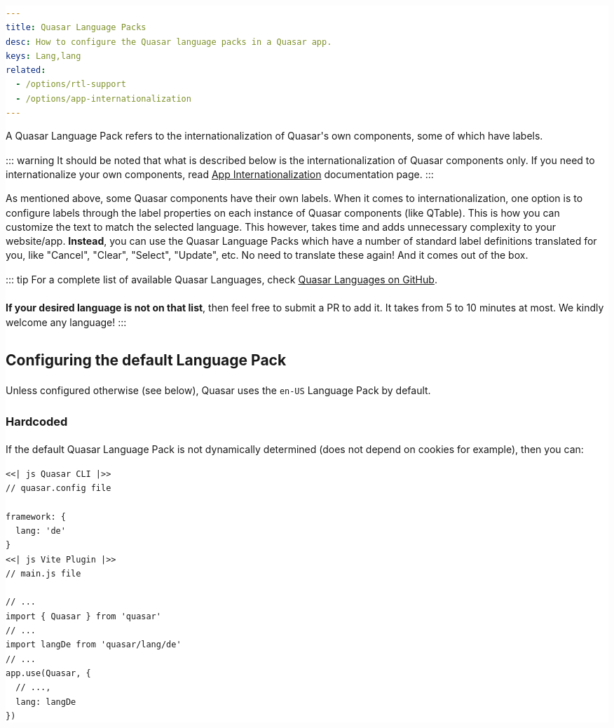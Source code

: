 ```yaml
---
title: Quasar Language Packs
desc: How to configure the Quasar language packs in a Quasar app.
keys: Lang,lang
related:
  - /options/rtl-support
  - /options/app-internationalization
---
```


A Quasar Language Pack refers to the internationalization of Quasar's own components, some of which have labels.

<DocApi file="Lang" />

<DocInstallation title="Configuration" config="lang" />

::: warning
It should be noted that what is described below is the internationalization of Quasar components only. If you need to internationalize your own components, read [App Internationalization](/options/app-internationalization) documentation page.
:::

As mentioned above, some Quasar components have their own labels. When it comes to internationalization, one option is to configure labels through the label properties on each instance of Quasar components (like QTable). This is how you can customize the text to match the selected language. This however, takes time and adds unnecessary complexity to your website/app. **Instead**, you can use the Quasar Language Packs which have a number of standard label definitions translated for you, like "Cancel", "Clear", "Select", "Update", etc. No need to translate these again! And it comes out of the box.

::: tip
For a complete list of available Quasar Languages, check [Quasar Languages on GitHub](https://github.com/quasarframework/quasar/tree/dev/ui/lang).
<br><br>**If your desired language is not on that list**, then feel free to submit a PR to add it. It takes from 5 to 10 minutes at most. We kindly welcome any language!
:::

## Configuring the default Language Pack

Unless configured otherwise (see below), Quasar uses the `en-US` Language Pack by default.

### Hardcoded

If the default Quasar Language Pack is not dynamically determined (does not depend on cookies for example), then you can:

```tabs
<<| js Quasar CLI |>>
// quasar.config file

framework: {
  lang: 'de'
}
<<| js Vite Plugin |>>
// main.js file

// ...
import { Quasar } from 'quasar'
// ...
import langDe from 'quasar/lang/de'
// ...
app.use(Quasar, {
  // ...,
  lang: langDe
})
```